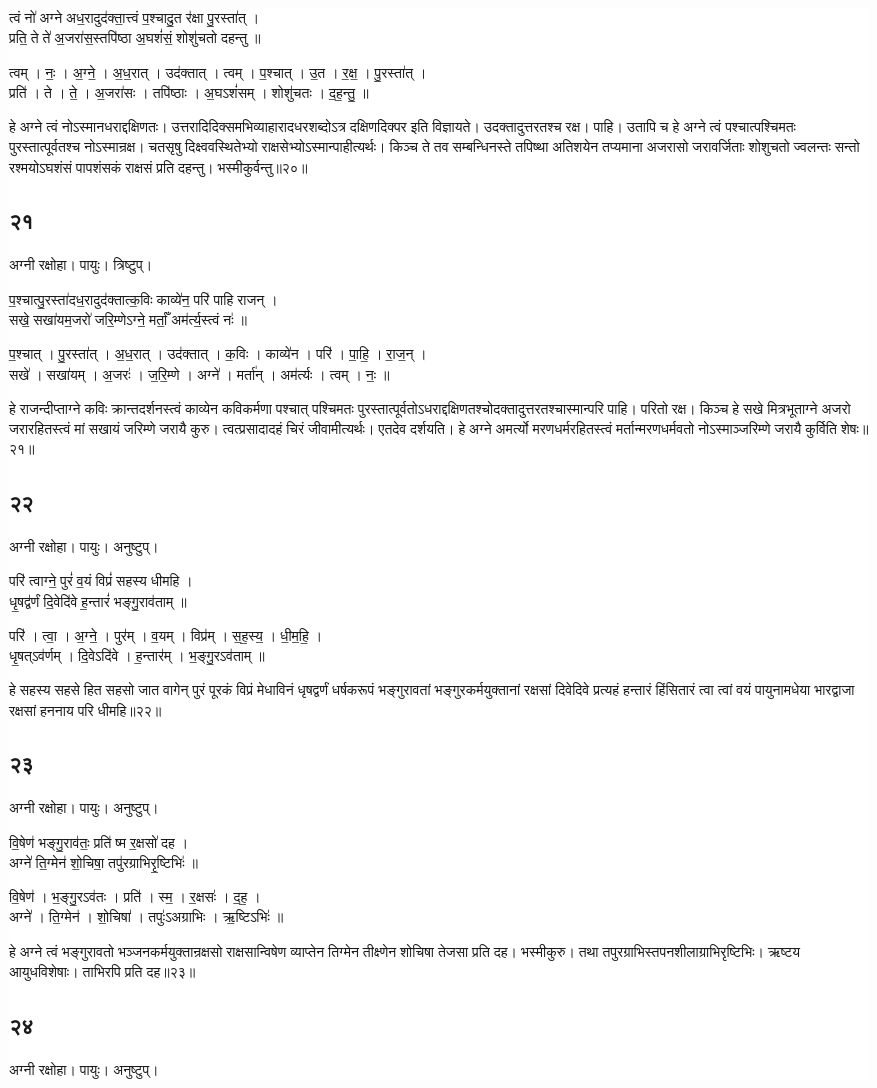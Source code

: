 त्वं नो॑ अग्ने अध॒रादुद॑क्ता॒त्त्वं प॒श्चादु॒त र॑क्षा पु॒रस्ता॑त् ।  
प्रति॒ ते ते॑ अ॒जरा॑स॒स्तपि॑ष्ठा अ॒घशं॑सं॒ शोशु॑चतो दहन्तु ॥

त्वम् । नः॒ । अ॒ग्ने॒ । अ॒ध॒रात् । उद॑क्तात् । त्वम् । प॒श्चात् । उ॒त । र॒क्ष॒ । पु॒रस्ता॑त् ।  
प्रति॑ । ते । ते॒ । अ॒जरा॑सः । तपि॑ष्ठाः । अ॒घऽशं॑सम् । शोशु॑चतः । द॒ह॒न्तु॒ ॥

हे अग्ने त्वं नोऽस्मानधराद्दक्षिणतः। उत्तरादिदिक्समभिव्याहारादधरशब्दोऽत्र दक्षिणदिक्पर इति विज्ञायते। उदक्तादुत्तरतश्च रक्ष। पाहि। उतापि च हे अग्ने त्वं पश्चात्पश्चिमतः पुरस्तात्पूर्वतश्च नोऽस्मान्रक्ष। चतसृषु दिक्ष्ववस्थितेभ्यो राक्षसेभ्योऽस्मान्पाहीत्यर्थः। किञ्च ते तव सम्बन्धिनस्ते तपिष्था अतिशयेन तप्यमाना अजरासो जरावर्जिताः शोशुचतो ज्वलन्तः सन्तो रश्मयोऽघशंसं पापशंसकं राक्षसं प्रति दहन्तु। भस्मीकुर्वन्तु॥२०॥

## २१
अग्नी रक्षोहा। पायुः। त्रिष्टुप्।

प॒श्चात्पु॒रस्ता॑दध॒रादुद॑क्तात्क॒विः काव्ये॑न॒ परि॑ पाहि राजन् ।  
सखे॒ सखा॑यम॒जरो॑ जरि॒म्णेऽग्ने॒ मर्ताँ॒ अम॑र्त्य॒स्त्वं नः॑ ॥

प॒श्चात् । पु॒रस्ता॑त् । अ॒ध॒रात् । उद॑क्तात् । क॒विः । काव्ये॑न । परि॑ । पा॒हि॒ । रा॒ज॒न् ।  
सखे॑ । सखा॑यम् । अ॒जरः॑ । ज॒रि॒म्णे । अग्ने॑ । मर्ता॑न् । अम॑र्त्यः । त्वम् । नः॒ ॥

हे राजन्दीप्ताग्ने कविः क्रान्तदर्शनस्त्वं काव्येन कविकर्मणा पश्चात् पश्चिमतः पुरस्तात्पूर्वतोऽधराद्दक्षिणतश्चोदक्तादुत्तरतश्चास्मान्परि पाहि। परितो रक्ष। किञ्च हे सखे मित्रभूताग्ने अजरो जरारहितस्त्वं मां सखायं जरिम्णे जरायै कुरु। त्वत्प्रसादादहं चिरं जीवामीत्यर्थः। एतदेव दर्शयति। हे अग्ने अमर्त्यो मरणधर्मरहितस्त्वं मर्तान्मरणधर्मवतो नोऽस्माञ्जरिम्णे जरायै कुर्विति शेषः॥२१॥

## २२
अग्नी रक्षोहा। पायुः। अनुष्टुप्।

परि॑ त्वाग्ने॒ पुरं॑ व॒यं विप्रं॑ सहस्य धीमहि ।  
धृ॒षद्व॑र्णं दि॒वेदि॑वे ह॒न्तारं॑ भङ्गु॒राव॑ताम् ॥

परि॑ । त्वा॒ । अ॒ग्ने॒ । पुर॑म् । व॒यम् । विप्र॑म् । स॒ह॒स्य॒ । धी॒म॒हि॒ ।  
धृ॒षत्ऽव॑र्णम् । दि॒वेऽदि॑वे । ह॒न्तार॑म् । भ॒ङ्गु॒रऽव॑ताम् ॥

हे सहस्य सहसे हित सहसो जात वागेन् पुरं पूरकं विप्रं मेधाविनं धृषद्वर्णं धर्षकरूपं भङ्गुरावतां भङ्गुरकर्मयुक्तानां रक्षसां दिवेदिवे प्रत्यहं हन्तारं हिंसितारं त्वा त्वां वयं पायुनामधेया भारद्वाजा रक्षसां हननाय परि धीमहि॥२२॥

## २३
अग्नी रक्षोहा। पायुः। अनुष्टुप्।

वि॒षेण॑ भङ्गु॒राव॑तः॒ प्रति॑ ष्म र॒क्षसो॑ दह ।  
अग्ने॑ ति॒ग्मेन॑ शो॒चिषा॒ तपु॑रग्राभिरृ॒ष्टिभिः॑ ॥

वि॒षेण॑ । भ॒ङ्गु॒रऽव॑तः । प्रति॑ । स्म॒ । र॒क्षसः॑ । द॒ह॒ ।  
अग्ने॑ । ति॒ग्मेन॑ । शो॒चिषा॑ । तपुः॑ऽअग्राभिः । ऋ॒ष्टिऽभिः॑ ॥

हे अग्ने त्वं भङ्गुरावतो भञ्जनकर्मयुक्तान्रक्षसो राक्षसान्विषेण व्याप्तेन तिग्मेन तीक्ष्णेन शोचिषा तेजसा प्रति दह। भस्मीकुरु। तथा तपुरग्राभिस्तपनशीलाग्राभिरृष्टिभिः। ऋष्टय आयुधविशेषाः। ताभिरपि प्रति दह॥२३॥

## २४
अग्नी रक्षोहा। पायुः। अनुष्टुप्।
